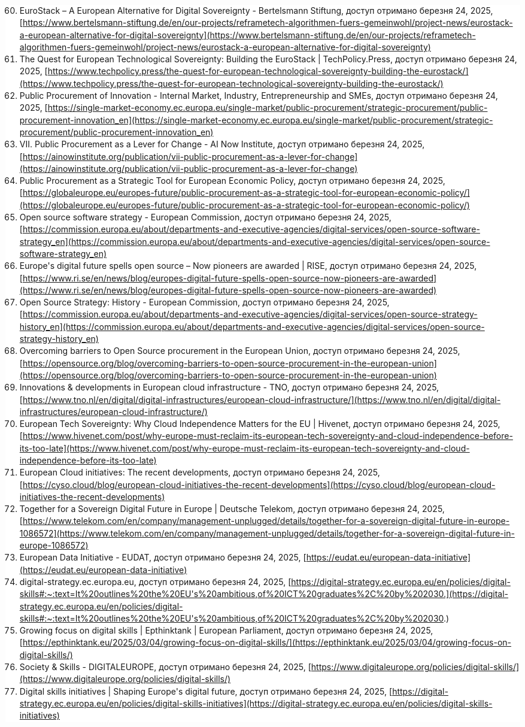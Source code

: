 60. EuroStack – A European Alternative for Digital Sovereignty - Bertelsmann Stiftung, доступ отримано березня 24, 2025, [https://www.bertelsmann-stiftung.de/en/our-projects/reframetech-algorithmen-fuers-gemeinwohl/project-news/eurostack-a-european-alternative-for-digital-sovereignty](https://www.bertelsmann-stiftung.de/en/our-projects/reframetech-algorithmen-fuers-gemeinwohl/project-news/eurostack-a-european-alternative-for-digital-sovereignty)
61. The Quest for European Technological Sovereignty: Building the EuroStack | TechPolicy.Press, доступ отримано березня 24, 2025, [https://www.techpolicy.press/the-quest-for-european-technological-sovereignty-building-the-eurostack/](https://www.techpolicy.press/the-quest-for-european-technological-sovereignty-building-the-eurostack/)
62. Public Procurement of Innovation - Internal Market, Industry, Entrepreneurship and SMEs, доступ отримано березня 24, 2025, [https://single-market-economy.ec.europa.eu/single-market/public-procurement/strategic-procurement/public-procurement-innovation_en](https://single-market-economy.ec.europa.eu/single-market/public-procurement/strategic-procurement/public-procurement-innovation_en)
63. VII. Public Procurement as a Lever for Change - AI Now Institute, доступ отримано березня 24, 2025, [https://ainowinstitute.org/publication/vii-public-procurement-as-a-lever-for-change](https://ainowinstitute.org/publication/vii-public-procurement-as-a-lever-for-change)
64. Public Procurement as a Strategic Tool for European Economic Policy, доступ отримано березня 24, 2025, [https://globaleurope.eu/europes-future/public-procurement-as-a-strategic-tool-for-european-economic-policy/](https://globaleurope.eu/europes-future/public-procurement-as-a-strategic-tool-for-european-economic-policy/)
65. Open source software strategy - European Commission, доступ отримано березня 24, 2025, [https://commission.europa.eu/about/departments-and-executive-agencies/digital-services/open-source-software-strategy_en](https://commission.europa.eu/about/departments-and-executive-agencies/digital-services/open-source-software-strategy_en)
66. Europe's digital future spells open source – Now pioneers are awarded | RISE, доступ отримано березня 24, 2025, [https://www.ri.se/en/news/blog/europes-digital-future-spells-open-source-now-pioneers-are-awarded](https://www.ri.se/en/news/blog/europes-digital-future-spells-open-source-now-pioneers-are-awarded)
67. Open Source Strategy: History - European Commission, доступ отримано березня 24, 2025, [https://commission.europa.eu/about/departments-and-executive-agencies/digital-services/open-source-strategy-history_en](https://commission.europa.eu/about/departments-and-executive-agencies/digital-services/open-source-strategy-history_en)
68. Overcoming barriers to Open Source procurement in the European Union, доступ отримано березня 24, 2025, [https://opensource.org/blog/overcoming-barriers-to-open-source-procurement-in-the-european-union](https://opensource.org/blog/overcoming-barriers-to-open-source-procurement-in-the-european-union)
69. Innovations & developments in European cloud infrastructure - TNO, доступ отримано березня 24, 2025, [https://www.tno.nl/en/digital/digital-infrastructures/european-cloud-infrastructure/](https://www.tno.nl/en/digital/digital-infrastructures/european-cloud-infrastructure/)
70. European Tech Sovereignty: Why Cloud Independence Matters for the EU | Hivenet, доступ отримано березня 24, 2025, [https://www.hivenet.com/post/why-europe-must-reclaim-its-european-tech-sovereignty-and-cloud-independence-before-its-too-late](https://www.hivenet.com/post/why-europe-must-reclaim-its-european-tech-sovereignty-and-cloud-independence-before-its-too-late)
71. European Cloud initiatives: The recent developments, доступ отримано березня 24, 2025, [https://cyso.cloud/blog/european-cloud-initiatives-the-recent-developments](https://cyso.cloud/blog/european-cloud-initiatives-the-recent-developments)
72. Together for a Sovereign Digital Future in Europe | Deutsche Telekom, доступ отримано березня 24, 2025, [https://www.telekom.com/en/company/management-unplugged/details/together-for-a-sovereign-digital-future-in-europe-1086572](https://www.telekom.com/en/company/management-unplugged/details/together-for-a-sovereign-digital-future-in-europe-1086572)
73. European Data Initiative - EUDAT, доступ отримано березня 24, 2025, [https://eudat.eu/european-data-initiative](https://eudat.eu/european-data-initiative)
74. digital-strategy.ec.europa.eu, доступ отримано березня 24, 2025, [https://digital-strategy.ec.europa.eu/en/policies/digital-skills#:~:text=It%20outlines%20the%20EU's%20ambitious,of%20ICT%20graduates%2C%20by%202030.](https://digital-strategy.ec.europa.eu/en/policies/digital-skills#:~:text=It%20outlines%20the%20EU's%20ambitious,of%20ICT%20graduates%2C%20by%202030.)
75. Growing focus on digital skills | Epthinktank | European Parliament, доступ отримано березня 24, 2025, [https://epthinktank.eu/2025/03/04/growing-focus-on-digital-skills/](https://epthinktank.eu/2025/03/04/growing-focus-on-digital-skills/)
76. Society & Skills - DIGITALEUROPE, доступ отримано березня 24, 2025, [https://www.digitaleurope.org/policies/digital-skills/](https://www.digitaleurope.org/policies/digital-skills/)
77. Digital skills initiatives | Shaping Europe's digital future, доступ отримано березня 24, 2025, [https://digital-strategy.ec.europa.eu/en/policies/digital-skills-initiatives](https://digital-strategy.ec.europa.eu/en/policies/digital-skills-initiatives)